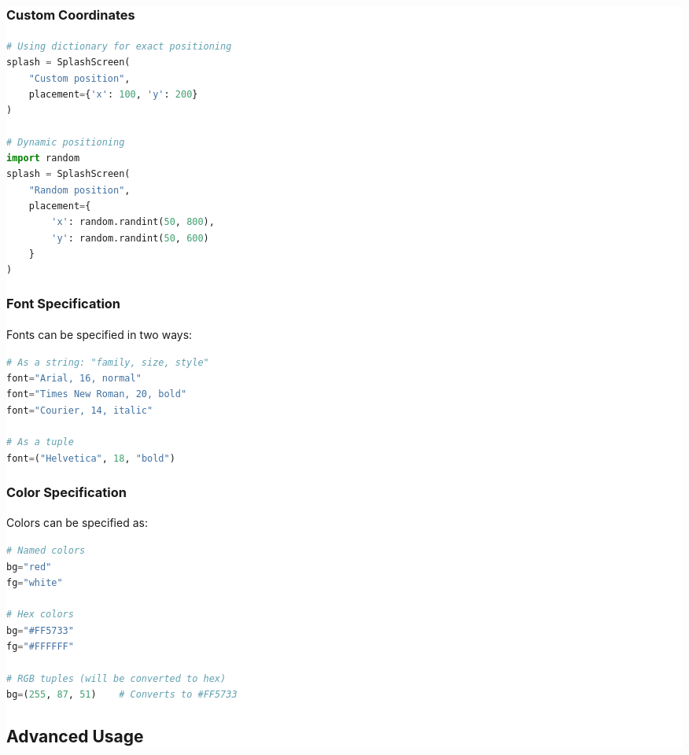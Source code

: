 ### Custom Coordinates

```python
# Using dictionary for exact positioning
splash = SplashScreen(
    "Custom position",
    placement={'x': 100, 'y': 200}
)

# Dynamic positioning
import random
splash = SplashScreen(
    "Random position",
    placement={
        'x': random.randint(50, 800),
        'y': random.randint(50, 600)
    }
)
```

### Font Specification

Fonts can be specified in two ways:

```python
# As a string: "family, size, style"
font="Arial, 16, normal"
font="Times New Roman, 20, bold"
font="Courier, 14, italic"

# As a tuple
font=("Helvetica", 18, "bold")
```

### Color Specification

Colors can be specified as:

```python
# Named colors
bg="red"
fg="white"

# Hex colors
bg="#FF5733"
fg="#FFFFFF"

# RGB tuples (will be converted to hex)
bg=(255, 87, 51)    # Converts to #FF5733
```

## Advanced Usage
